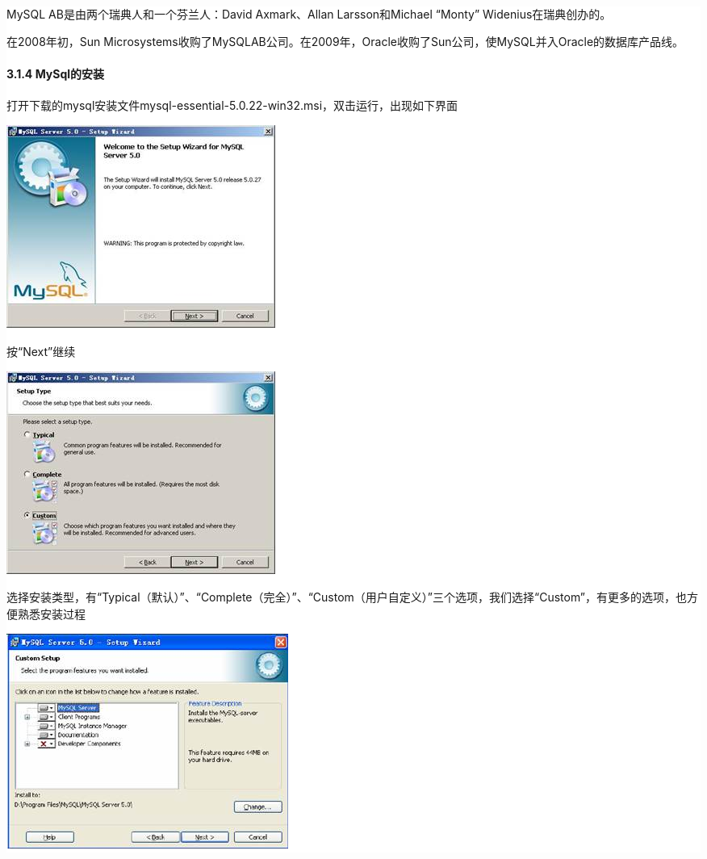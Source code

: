 MySQL AB是由两个瑞典人和一个芬兰人：David Axmark、Allan Larsson和Michael “Monty” Widenius在瑞典创办的。

在2008年初，Sun Microsystems收购了MySQLAB公司。在2009年，Oracle收购了Sun公司，使MySQL并入Oracle的数据库产品线。 

#### 3.1.4 MySql的安装

打开下载的mysql安装文件mysql-essential-5.0.22-win32.msi，双击运行，出现如下界面

![20080115010355372](assets/clip_image002.jpg)

按“Next”继续

![20080115010355153](assets/clip_image004.jpg)

选择安装类型，有“Typical（默认）”、“Complete（完全）”、“Custom（用户自定义）”三个选项，我们选择“Custom”，有更多的选项，也方便熟悉安装过程

![img](assets/clip_image006.jpg)
